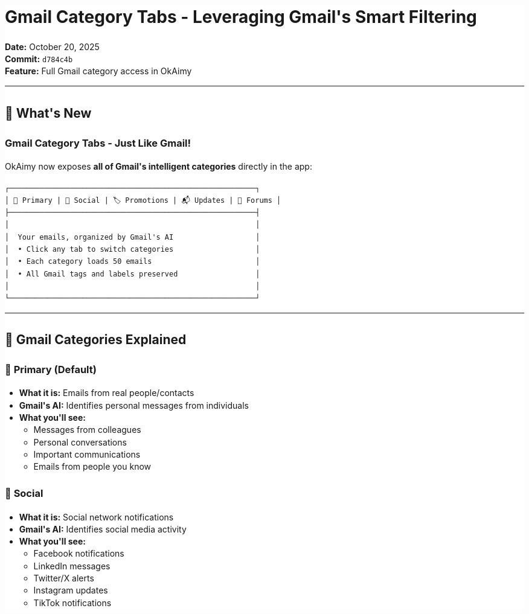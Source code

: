 # Gmail Category Tabs - Leveraging Gmail's Smart Filtering

**Date:** October 20, 2025  
**Commit:** `d784c4b`  
**Feature:** Full Gmail category access in OkAimy

---

## 🎯 What's New

### Gmail Category Tabs - Just Like Gmail!

OkAimy now exposes **all of Gmail's intelligent categories** directly in the app:

```
┌─────────────────────────────────────────────────────────┐
│ 📧 Primary | 👥 Social | 🏷️ Promotions | 📬 Updates | 💬 Forums │
├─────────────────────────────────────────────────────────┤
│                                                         │
│  Your emails, organized by Gmail's AI                   │
│  • Click any tab to switch categories                   │
│  • Each category loads 50 emails                        │
│  • All Gmail tags and labels preserved                  │
│                                                         │
└─────────────────────────────────────────────────────────┘
```

---

## 📂 Gmail Categories Explained

### 📧 **Primary** (Default)
- **What it is:** Emails from real people/contacts
- **Gmail's AI:** Identifies personal messages from individuals
- **What you'll see:** 
  - Messages from colleagues
  - Personal conversations
  - Important communications
  - Emails from people you know

### 👥 **Social**
- **What it is:** Social network notifications
- **Gmail's AI:** Identifies social media activity
- **What you'll see:**
  - Facebook notifications
  - LinkedIn messages
  - Twitter/X alerts
  - Instagram updates
  - TikTok notifications

